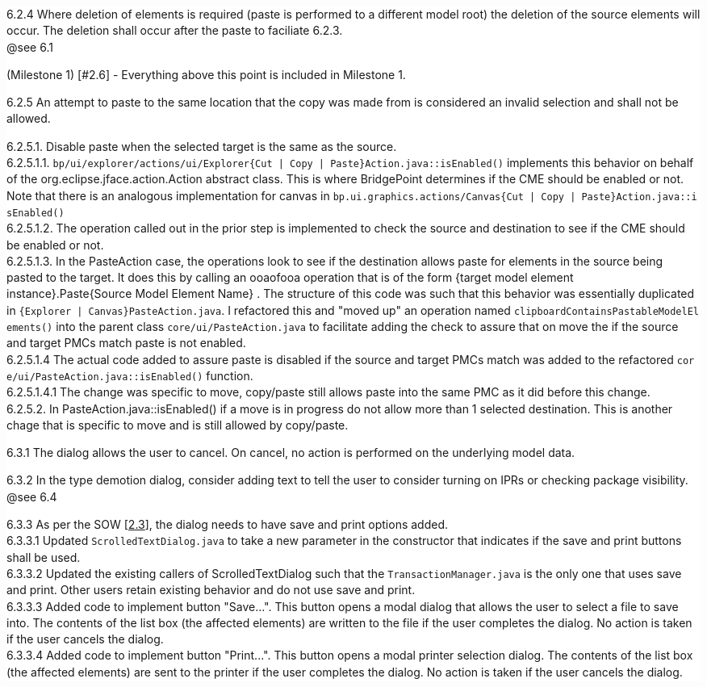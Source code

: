 6.2.4 Where deletion of elements is required (paste is performed to a different model root) 
the deletion of the source elements will occur. The deletion shall occur after the paste to
faciliate 6.2.3.  
@see 6.1  

<a id="milestone1"></a>(Milestone 1) [#2.6] - Everything above this point is included in Milestone 1.

6.2.5 An attempt to paste to the same location that the copy was made from is considered an 
invalid selection and shall not be allowed.  

6.2.5.1. Disable paste when the selected target is the same as the source.  
6.2.5.1.1. `bp/ui/explorer/actions/ui/Explorer{Cut | Copy | Paste}Action.java::isEnabled()` 
implements this behavior on behalf of the org.eclipse.jface.action.Action abstract class. 
This is where BridgePoint determines if the CME should be enabled or not. Note that there 
is an analogous implementation for canvas in 
`bp.ui.graphics.actions/Canvas{Cut | Copy | Paste}Action.java::isEnabled()`  
6.2.5.1.2. The operation called out in the prior step is implemented to check the source and destination to
see if the CME should be enabled or not.  
6.2.5.1.3. In the PasteAction case, the operations look to see if the destination allows paste for 
elements in the source being pasted to the target. It does this by calling an ooaofooa 
operation that is of the form {target model element instance}.Paste{Source Model Element Name}
. The structure of this code was such that this behavior 
was essentially duplicated in `{Explorer | Canvas}PasteAction.java`. I refactored this and 
"moved up" an operation named `clipboardContainsPastableModelElements()` into the parent class
`core/ui/PasteAction.java` to facilitate adding the check to assure that on move the
if the source and target PMCs match paste is not enabled.  
6.2.5.1.4 The actual code added to assure paste is disabled if the source and target PMCs match was added to the refactored
`core/ui/PasteAction.java::isEnabled()` function.  
6.2.5.1.4.1 The change was specific to move, copy/paste still allows paste into the same PMC as it did before this change.  
6.2.5.2. In PasteAction.java::isEnabled() if a move is in progress do not allow more than 1 
selected destination. This is another chage that is specific to move and is still allowed by copy/paste.  

6.3.1 The dialog allows the user to cancel.  On cancel, no action is performed
  on the underlying model data.   

6.3.2 In the type demotion dialog, consider adding text to tell the user to consider turning on IPRs or checking package visibility.  
@see 6.4  

6.3.3 As per the SOW [[2.3](#2.3)], the dialog needs to have save and print options added.  
6.3.3.1  Updated `ScrolledTextDialog.java` to take a new parameter in the
  constructor that indicates if the save and print buttons shall be used.  
6.3.3.2  Updated the existing callers of ScrolledTextDialog such that the 
  `TransactionManager.java` is the only one that uses save and print.  Other 
  users retain existing behavior and do not use save and print.  
6.3.3.3  Added code to implement button "Save...".  This button opens a modal
  dialog that allows the user to select a file to save into.  The contents of 
  the list box (the affected elements) are written to the file if the user 
  completes the dialog.  No action is taken if the user cancels the dialog.   
6.3.3.4  Added code to implement button "Print...".  This button opens a modal
  printer selection dialog.  The contents of the list box (the affected 
  elements) are sent to the printer if the user completes the dialog.  No action
  is taken if the user cancels the dialog.  
